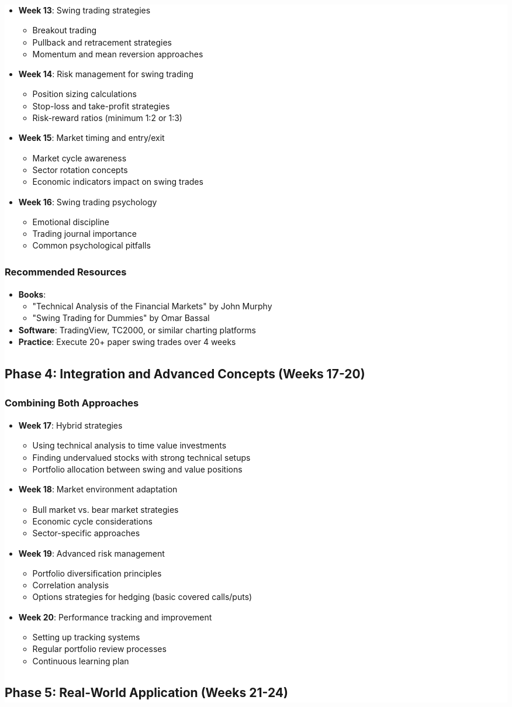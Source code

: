 - **Week 13**: Swing trading strategies
  - Breakout trading
  - Pullback and retracement strategies
  - Momentum and mean reversion approaches

- **Week 14**: Risk management for swing trading
  - Position sizing calculations
  - Stop-loss and take-profit strategies
  - Risk-reward ratios (minimum 1:2 or 1:3)

- **Week 15**: Market timing and entry/exit
  - Market cycle awareness
  - Sector rotation concepts
  - Economic indicators impact on swing trades

- **Week 16**: Swing trading psychology
  - Emotional discipline
  - Trading journal importance
  - Common psychological pitfalls

### Recommended Resources
- **Books**: 
  - "Technical Analysis of the Financial Markets" by John Murphy
  - "Swing Trading for Dummies" by Omar Bassal
- **Software**: TradingView, TC2000, or similar charting platforms
- **Practice**: Execute 20+ paper swing trades over 4 weeks

## Phase 4: Integration and Advanced Concepts (Weeks 17-20)

### Combining Both Approaches
- **Week 17**: Hybrid strategies
  - Using technical analysis to time value investments
  - Finding undervalued stocks with strong technical setups
  - Portfolio allocation between swing and value positions

- **Week 18**: Market environment adaptation
  - Bull market vs. bear market strategies
  - Economic cycle considerations
  - Sector-specific approaches

- **Week 19**: Advanced risk management
  - Portfolio diversification principles
  - Correlation analysis
  - Options strategies for hedging (basic covered calls/puts)

- **Week 20**: Performance tracking and improvement
  - Setting up tracking systems
  - Regular portfolio review processes
  - Continuous learning plan

## Phase 5: Real-World Application (Weeks 21-24)
